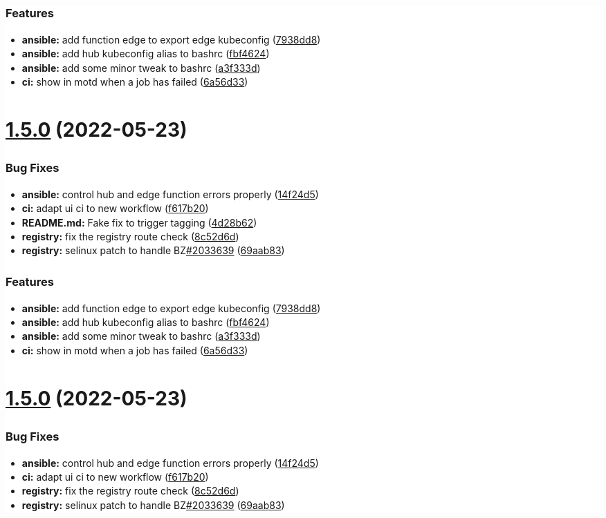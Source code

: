 ### Features

- **ansible:** add function edge to export edge kubeconfig ([7938dd8](https://github.com/rh-ecosystem-edge/ztp-pipeline-relocatable/commit/7938dd8e84c53495480eb0b786703098684b4ec6))
- **ansible:** add hub kubeconfig alias to bashrc ([fbf4624](https://github.com/rh-ecosystem-edge/ztp-pipeline-relocatable/commit/fbf4624fc61d9e790f354c4acdfcc10623cecff0))
- **ansible:** add some minor tweak to bashrc ([a3f333d](https://github.com/rh-ecosystem-edge/ztp-pipeline-relocatable/commit/a3f333d23a7b288e977ab94cfbb9f417760a2942))
- **ci:** show in motd when a job has failed ([6a56d33](https://github.com/rh-ecosystem-edge/ztp-pipeline-relocatable/commit/6a56d3354198c1be26438837228b85739e7e20f3))

# [1.5.0](https://github.com/rh-ecosystem-edge/ztp-pipeline-relocatable/compare/1.4.5...1.5.0) (2022-05-23)

### Bug Fixes

- **ansible:** control hub and edge function errors properly ([14f24d5](https://github.com/rh-ecosystem-edge/ztp-pipeline-relocatable/commit/14f24d508d92fba5c3c879b555d7aa23fc41e134))
- **ci:** adapt ui ci to new workflow ([f617b20](https://github.com/rh-ecosystem-edge/ztp-pipeline-relocatable/commit/f617b20cb2dc63955a81cd9a3a001104c6cc6430))
- **README.md:** Fake fix to trigger tagging ([4d28b62](https://github.com/rh-ecosystem-edge/ztp-pipeline-relocatable/commit/4d28b629fcf5f096b31aa17e0dfe879e967438a0))
- **registry:** fix the registry route check ([8c52d6d](https://github.com/rh-ecosystem-edge/ztp-pipeline-relocatable/commit/8c52d6d323eaab5db63d4eed08514000b5bbe06d))
- **registry:** selinux patch to handle BZ[#2033639](https://github.com/rh-ecosystem-edge/ztp-pipeline-relocatable/issues/2033639) ([69aab83](https://github.com/rh-ecosystem-edge/ztp-pipeline-relocatable/commit/69aab83a994a7d7d5acae1cdcdad01f2fc268afb))

### Features

- **ansible:** add function edge to export edge kubeconfig ([7938dd8](https://github.com/rh-ecosystem-edge/ztp-pipeline-relocatable/commit/7938dd8e84c53495480eb0b786703098684b4ec6))
- **ansible:** add hub kubeconfig alias to bashrc ([fbf4624](https://github.com/rh-ecosystem-edge/ztp-pipeline-relocatable/commit/fbf4624fc61d9e790f354c4acdfcc10623cecff0))
- **ansible:** add some minor tweak to bashrc ([a3f333d](https://github.com/rh-ecosystem-edge/ztp-pipeline-relocatable/commit/a3f333d23a7b288e977ab94cfbb9f417760a2942))
- **ci:** show in motd when a job has failed ([6a56d33](https://github.com/rh-ecosystem-edge/ztp-pipeline-relocatable/commit/6a56d3354198c1be26438837228b85739e7e20f3))

# [1.5.0](https://github.com/rh-ecosystem-edge/ztp-pipeline-relocatable/compare/1.4.5...1.5.0) (2022-05-23)

### Bug Fixes

- **ansible:** control hub and edge function errors properly ([14f24d5](https://github.com/rh-ecosystem-edge/ztp-pipeline-relocatable/commit/14f24d508d92fba5c3c879b555d7aa23fc41e134))
- **ci:** adapt ui ci to new workflow ([f617b20](https://github.com/rh-ecosystem-edge/ztp-pipeline-relocatable/commit/f617b20cb2dc63955a81cd9a3a001104c6cc6430))
- **registry:** fix the registry route check ([8c52d6d](https://github.com/rh-ecosystem-edge/ztp-pipeline-relocatable/commit/8c52d6d323eaab5db63d4eed08514000b5bbe06d))
- **registry:** selinux patch to handle BZ[#2033639](https://github.com/rh-ecosystem-edge/ztp-pipeline-relocatable/issues/2033639) ([69aab83](https://github.com/rh-ecosystem-edge/ztp-pipeline-relocatable/commit/69aab83a994a7d7d5acae1cdcdad01f2fc268afb))
